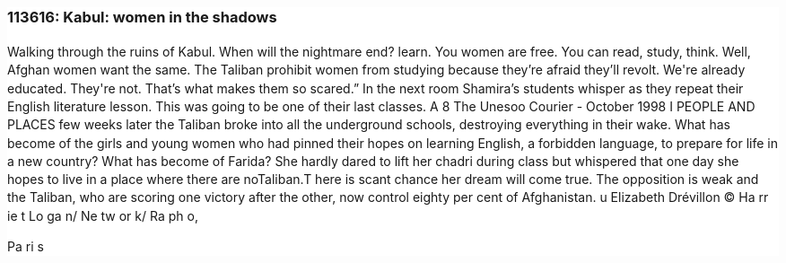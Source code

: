 ### 113616: Kabul: women in the shadows

Walking through the 
ruins of Kabul. When will 
the nightmare end? 
learn. You women are free. You can read, 
study, think. Well, Afghan women want the 
same. The Taliban prohibit women from 
studying because they’re afraid they’ll revolt. 
We're already educated. They're not. That’s 
what makes them so scared.” In the next 
room Shamira’s students whisper as they 
repeat their English literature lesson. This 
was going to be one of their last classes. A 
8 The Unesoo Courier - October 1998 
I 
PEOPLE AND PLACES 
few weeks later the Taliban broke into all the 
underground schools, destroying everything 
in their wake. 
What has become of the girls and young 
women who had pinned their hopes on 
learning English, a forbidden language, to 
prepare for life in a new country? What has 
become of Farida? She hardly dared to lift 
her chadri during class but whispered that 
one day she hopes to live in a place where 
there are noTaliban.T here is scant chance her 
dream will come true. The opposition is weak 
and the Taliban, who are scoring one victory 
after the other, now control eighty per cent of 
Afghanistan. u 
Elizabeth Drévillon 
© 
Ha
rr
ie
t 
Lo
ga
n/
Ne
tw
or
k/
Ra
ph
o,
 
Pa
ri
s

